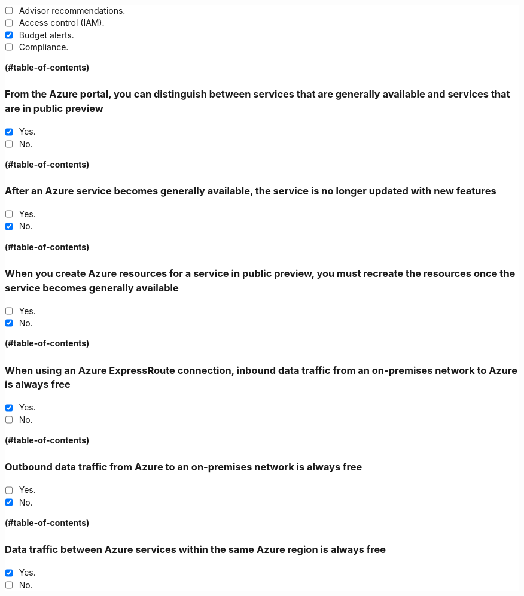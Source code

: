 - [ ] Advisor recommendations.
- [ ] Access control (IAM).
- [x] Budget alerts.
- [ ] Compliance.

**(#table-of-contents)**

### From the Azure portal, you can distinguish between services that are generally available and services that are in public preview

- [x] Yes.
- [ ] No.

**(#table-of-contents)**

### After an Azure service becomes generally available, the service is no longer updated with new features

- [ ] Yes.
- [x] No.

**(#table-of-contents)**

### When you create Azure resources for a service in public preview, you must recreate the resources once the service becomes generally available

- [ ] Yes.
- [x] No.

**(#table-of-contents)**

### When using an Azure ExpressRoute connection, inbound data traffic from an on-premises network to Azure is always free

- [x] Yes.
- [ ] No.

**(#table-of-contents)**

### Outbound data traffic from Azure to an on-premises network is always free

- [ ] Yes.
- [x] No.

**(#table-of-contents)**

### Data traffic between Azure services within the same Azure region is always free

- [x] Yes.
- [ ] No.
